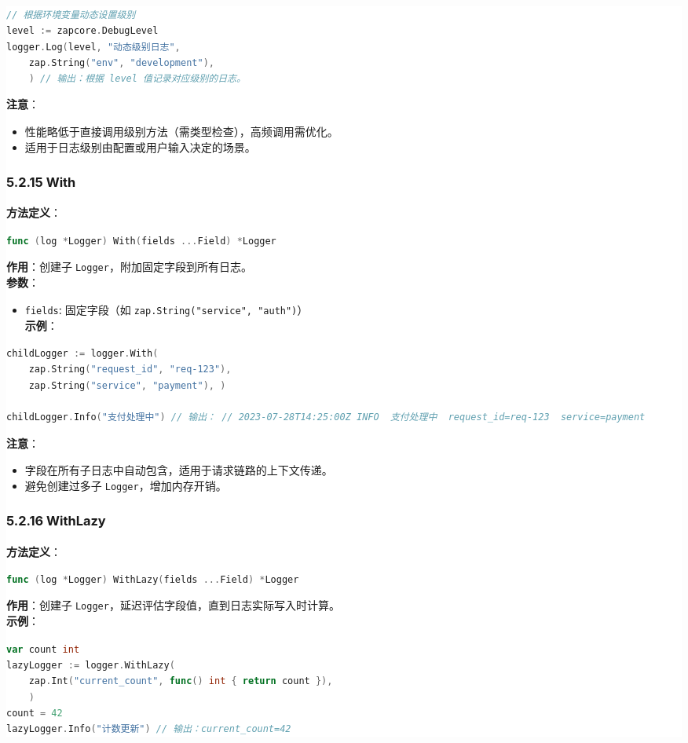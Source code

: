 ```go
// 根据环境变量动态设置级别 
level := zapcore.DebugLevel 
logger.Log(level, "动态级别日志",   
    zap.String("env", "development"), 
    ) // 输出：根据 level 值记录对应级别的日志。
```

​**​注意​**​：

- 性能略低于直接调用级别方法（需类型检查），高频调用需优化。
- 适用于日志级别由配置或用户输入决定的场景。​

### 5.2.15 ​​With​​

​**​方法定义​**​：

```go
func (log *Logger) With(fields ...Field) *Logger
```

​**​作用​**​：创建子 `Logger`，附加固定字段到所有日志。  
​**​参数​**​：

- `fields`: 固定字段（如 `zap.String("service", "auth")`）  
    ​**​示例​**​：

```go
childLogger := logger.With(     
    zap.String("request_id", "req-123"),     
    zap.String("service", "payment"), ) 

childLogger.Info("支付处理中") // 输出： // 2023-07-28T14:25:00Z INFO  支付处理中  request_id=req-123  service=payment
```

​**​注意​**​：

- 字段在所有子日志中自动包含，适用于请求链路的上下文传递。
- 避免创建过多子 `Logger`，增加内存开销。

### 5.2.16 ​​WithLazy​​

​**​方法定义​**​：

```go
func (log *Logger) WithLazy(fields ...Field) *Logger
```

​**​作用​**​：创建子 `Logger`，延迟评估字段值，直到日志实际写入时计算。  
​**​示例​**​：

```go
var count int 
lazyLogger := logger.WithLazy(     
    zap.Int("current_count", func() int { return count }), 
    ) 
count = 42 
lazyLogger.Info("计数更新") // 输出：current_count=42
```
